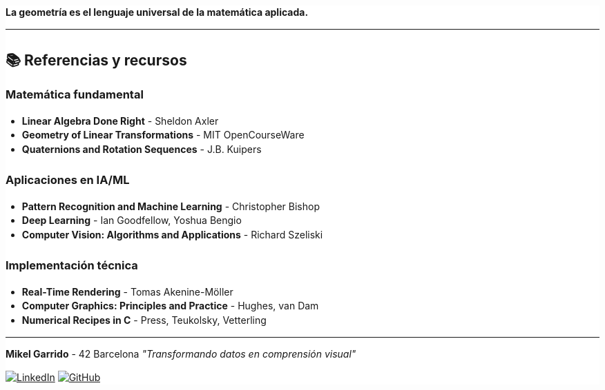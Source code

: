 **La geometría es el lenguaje universal de la matemática aplicada.**

---

## 📚 Referencias y recursos

### Matemática fundamental
- **Linear Algebra Done Right** - Sheldon Axler
- **Geometry of Linear Transformations** - MIT OpenCourseWare
- **Quaternions and Rotation Sequences** - J.B. Kuipers

### Aplicaciones en IA/ML
- **Pattern Recognition and Machine Learning** - Christopher Bishop
- **Deep Learning** - Ian Goodfellow, Yoshua Bengio
- **Computer Vision: Algorithms and Applications** - Richard Szeliski

### Implementación técnica
- **Real-Time Rendering** - Tomas Akenine-Möller
- **Computer Graphics: Principles and Practice** - Hughes, van Dam
- **Numerical Recipes in C** - Press, Teukolsky, Vetterling

---

**Mikel Garrido** - 42 Barcelona
*"Transformando datos en comprensión visual"*

[![LinkedIn](https://img.shields.io/badge/LinkedIn-0077B5?style=flat&logo=linkedin&logoColor=white)](your-linkedin)
[![GitHub](https://img.shields.io/badge/GitHub-100000?style=flat&logo=github&logoColor=white)](your-github)
